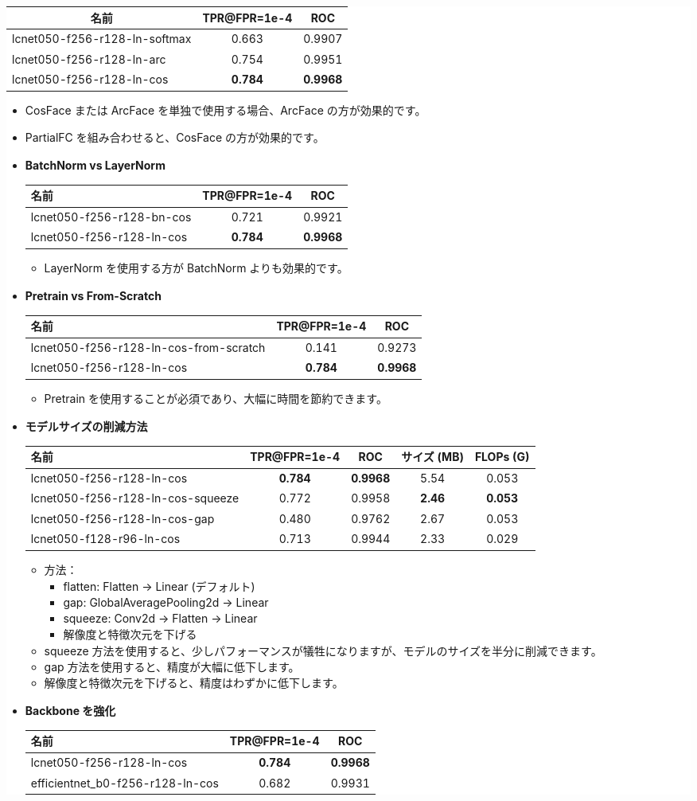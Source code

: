   | 名前                          | TPR@FPR=1e-4 |    ROC     |
  | ----------------------------- | :----------: | :--------: |
  | lcnet050-f256-r128-ln-softmax |    0.663     |   0.9907   |
  | lcnet050-f256-r128-ln-arc     |    0.754     |   0.9951   |
  | lcnet050-f256-r128-ln-cos     |  **0.784**   | **0.9968** |

  - CosFace または ArcFace を単独で使用する場合、ArcFace の方が効果的です。
  - PartialFC を組み合わせると、CosFace の方が効果的です。

- **BatchNorm vs LayerNorm**

  | 名前                      | TPR@FPR=1e-4 |    ROC     |
  | ------------------------- | :----------: | :--------: |
  | lcnet050-f256-r128-bn-cos |    0.721     |   0.9921   |
  | lcnet050-f256-r128-ln-cos |  **0.784**   | **0.9968** |

  - LayerNorm を使用する方が BatchNorm よりも効果的です。

- **Pretrain vs From-Scratch**

  | 名前                                   | TPR@FPR=1e-4 |    ROC     |
  | -------------------------------------- | :----------: | :--------: |
  | lcnet050-f256-r128-ln-cos-from-scratch |    0.141     |   0.9273   |
  | lcnet050-f256-r128-ln-cos              |  **0.784**   | **0.9968** |

  - Pretrain を使用することが必須であり、大幅に時間を節約できます。

- **モデルサイズの削減方法**

  | 名前                              | TPR@FPR=1e-4 |    ROC     | サイズ (MB) | FLOPs (G) |
  | --------------------------------- | :----------: | :--------: | :---------: | :-------: |
  | lcnet050-f256-r128-ln-cos         |  **0.784**   | **0.9968** |    5.54     |   0.053   |
  | lcnet050-f256-r128-ln-cos-squeeze |    0.772     |   0.9958   |  **2.46**   | **0.053** |
  | lcnet050-f256-r128-ln-cos-gap     |    0.480     |   0.9762   |    2.67     |   0.053   |
  | lcnet050-f128-r96-ln-cos          |    0.713     |   0.9944   |    2.33     |   0.029   |

  - 方法：
    - flatten: Flatten -> Linear (デフォルト)
    - gap: GlobalAveragePooling2d -> Linear
    - squeeze: Conv2d -> Flatten -> Linear
    - 解像度と特徴次元を下げる
  - squeeze 方法を使用すると、少しパフォーマンスが犠牲になりますが、モデルのサイズを半分に削減できます。
  - gap 方法を使用すると、精度が大幅に低下します。
  - 解像度と特徴次元を下げると、精度はわずかに低下します。

- **Backbone を強化**

  | 名前                             | TPR@FPR=1e-4 |    ROC     |
  | -------------------------------- | :----------: | :--------: |
  | lcnet050-f256-r128-ln-cos        |  **0.784**   | **0.9968** |
  | efficientnet_b0-f256-r128-ln-cos |    0.682     |   0.9931   |
